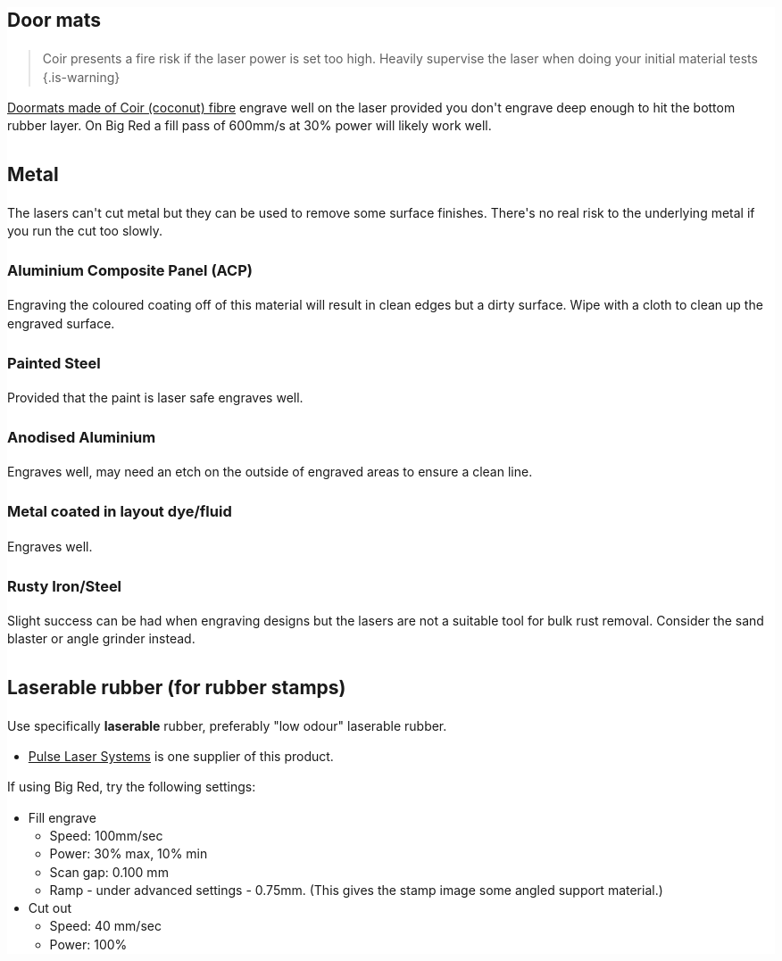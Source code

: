 ## Door mats

> Coir presents a fire risk if the laser power is set too high. Heavily supervise the laser when doing your initial material tests
{.is-warning}

[Doormats made of Coir (coconut) fibre](https://www.bunnings.com.au/40-x-60cm-outdoor-coir-mat_p4490455) engrave well on the laser provided you don't engrave deep enough to hit the bottom rubber layer. On Big Red a fill pass of 600mm/s at 30% power will likely work well.

## Metal

The lasers can't cut metal but they can be used to remove some surface finishes. There's no real risk to the underlying metal if you run the cut too slowly.

### Aluminium Composite Panel (ACP)

Engraving the coloured coating off of this material will result in clean edges but a dirty surface. Wipe with a cloth to clean up the engraved surface.

### Painted Steel

Provided that the paint is laser safe engraves well.

### Anodised Aluminium

Engraves well, may need an etch on the outside of engraved areas to ensure a clean line.

### Metal coated in layout dye/fluid

Engraves well.

### Rusty Iron/Steel

Slight success can be had when engraving designs but the lasers are not a suitable tool for bulk rust removal. Consider the sand blaster or angle grinder instead.

## Laserable rubber (for rubber stamps)

Use specifically **laserable** rubber, preferably "low odour" laserable rubber.
* [Pulse Laser Systems](https://pulselasersystems.com.au/product/low-odour-rubber-stamp-sheet-with-adhesive/) is one supplier of this product.

If using Big Red, try the following settings:

* Fill engrave
  * Speed: 100mm/sec
  * Power: 30% max, 10% min
  * Scan gap: 0.100 mm
  * Ramp - under advanced settings - 0.75mm. (This gives the stamp image some angled support material.)
* Cut out
  * Speed: 40 mm/sec
  * Power: 100%
